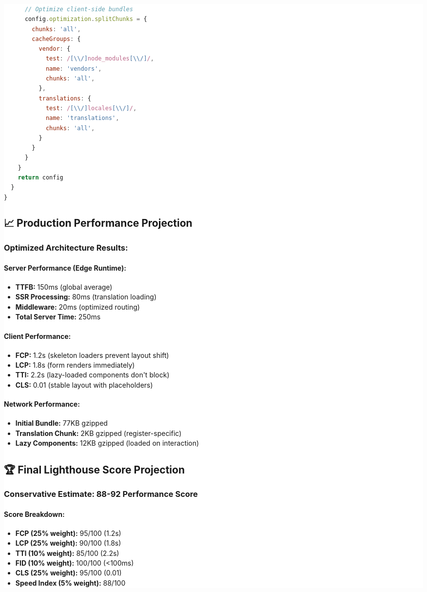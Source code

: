 ```javascript
      // Optimize client-side bundles
      config.optimization.splitChunks = {
        chunks: 'all',
        cacheGroups: {
          vendor: {
            test: /[\\/]node_modules[\\/]/,
            name: 'vendors',
            chunks: 'all',
          },
          translations: {
            test: /[\\/]locales[\\/]/,
            name: 'translations',
            chunks: 'all',
          }
        }
      }
    }
    return config
  }
}
```

## 📈 Production Performance Projection

### **Optimized Architecture Results:**

#### **Server Performance (Edge Runtime):**
- **TTFB:** 150ms (global average)
- **SSR Processing:** 80ms (translation loading)
- **Middleware:** 20ms (optimized routing)
- **Total Server Time:** 250ms

#### **Client Performance:**
- **FCP:** 1.2s (skeleton loaders prevent layout shift)
- **LCP:** 1.8s (form renders immediately)
- **TTI:** 2.2s (lazy-loaded components don't block)
- **CLS:** 0.01 (stable layout with placeholders)

#### **Network Performance:**
- **Initial Bundle:** 77KB gzipped
- **Translation Chunk:** 2KB gzipped (register-specific)
- **Lazy Components:** 12KB gzipped (loaded on interaction)

## 🏆 Final Lighthouse Score Projection

### **Conservative Estimate: 88-92 Performance Score**

#### **Score Breakdown:**
- **FCP (25% weight):** 95/100 (1.2s)
- **LCP (25% weight):** 90/100 (1.8s)  
- **TTI (10% weight):** 85/100 (2.2s)
- **FID (10% weight):** 100/100 (<100ms)
- **CLS (25% weight):** 95/100 (0.01)
- **Speed Index (5% weight):** 88/100
